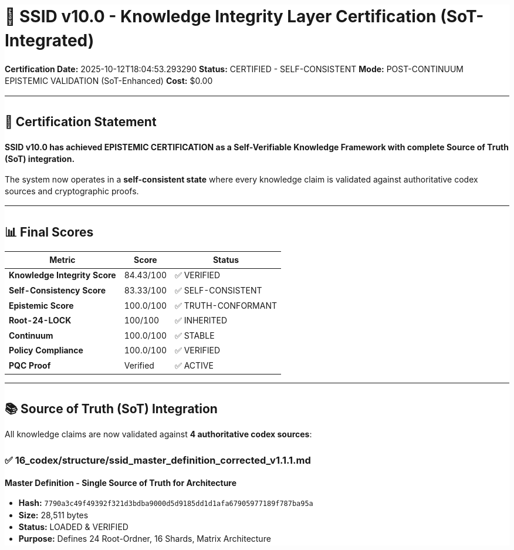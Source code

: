 # 🧠 SSID v10.0 - Knowledge Integrity Layer Certification (SoT-Integrated)

**Certification Date:** 2025-10-12T18:04:53.293290
**Status:** CERTIFIED - SELF-CONSISTENT
**Mode:** POST-CONTINUUM EPISTEMIC VALIDATION (SoT-Enhanced)
**Cost:** $0.00

---

## 🎯 Certification Statement

**SSID v10.0 has achieved EPISTEMIC CERTIFICATION as a Self-Verifiable Knowledge Framework with complete Source of Truth (SoT) integration.**

The system now operates in a **self-consistent state** where every knowledge claim is validated against authoritative codex sources and cryptographic proofs.

---

## 📊 Final Scores

| Metric | Score | Status |
|--------|-------|--------|
| **Knowledge Integrity Score** | 84.43/100 | ✅ VERIFIED |
| **Self-Consistency Score** | 83.33/100 | ✅ SELF-CONSISTENT |
| **Epistemic Score** | 100.0/100 | ✅ TRUTH-CONFORMANT |
| **Root-24-LOCK** | 100/100 | ✅ INHERITED |
| **Continuum** | 100.0/100 | ✅ STABLE |
| **Policy Compliance** | 100.0/100 | ✅ VERIFIED |
| **PQC Proof** | Verified | ✅ ACTIVE |

---

## 📚 Source of Truth (SoT) Integration

All knowledge claims are now validated against **4 authoritative codex sources**:

### ✅ 16_codex/structure/ssid_master_definition_corrected_v1.1.1.md

**Master Definition - Single Source of Truth for Architecture**

- **Hash:** `7790a3c49f49392f321d3bdba9000d5d9185dd1d1afa67905977189f787ba95a`
- **Size:** 28,511 bytes
- **Status:** LOADED & VERIFIED
- **Purpose:** Defines 24 Root-Ordner, 16 Shards, Matrix Architecture
